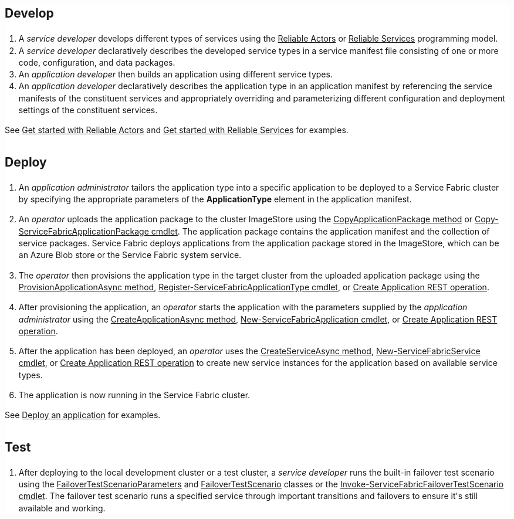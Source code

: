 
## Develop
1. A *service developer* develops different types of services using the [Reliable Actors](service-fabric-reliable-actors-introduction.md) or [Reliable Services](../Service-Fabric/service-fabric-reliable-services-introduction.md) programming model.
2. A *service developer* declaratively describes the developed service types in a service manifest file consisting of one or more code, configuration, and data packages.
3. An *application developer* then builds an application using different service types.
4. An *application developer* declaratively describes the application type in an application manifest by referencing the service manifests of the constituent services and appropriately overriding and parameterizing different configuration and deployment settings of the constituent services.

See [Get started with Reliable Actors](service-fabric-reliable-actors-get-started.md) and [Get started with Reliable Services](service-fabric-reliable-services-quick-start.md) for examples.

## Deploy
1. An *application administrator* tailors the application type into a specific application to be deployed to a Service Fabric cluster by specifying the appropriate parameters of the **ApplicationType** element in the application manifest.

2. An *operator* uploads the application package to the cluster ImageStore using the [CopyApplicationPackage method](https://msdn.microsoft.com/library/azure/system.fabric.fabricclient.applicationmanagementclient.copyapplicationpackage.aspx) or [Copy-ServiceFabricApplicationPackage cmdlet](https://msdn.microsoft.com/library/azure/mt125905.aspx). The application package contains the application manifest and the collection of service packages.  Service Fabric deploys applications from the application package stored in the ImageStore, which can be an Azure Blob store or the Service Fabric system service.

3. The *operator* then provisions the application type in the target cluster from the uploaded application package using the [ProvisionApplicationAsync method](https://msdn.microsoft.com/library/azure/system.fabric.fabricclient.applicationmanagementclient.provisionapplicationasync.aspx),  [Register-ServiceFabricApplicationType cmdlet](https://msdn.microsoft.com/library/azure/mt125958.aspx), or [Create Application REST operation](https://msdn.microsoft.com/library/azure/dn707692.aspx).

3. After provisioning the application, an *operator* starts the application with the parameters supplied by the *application administrator* using the [CreateApplicationAsync method](https://msdn.microsoft.com/library/azure/system.fabric.fabricclient.applicationmanagementclient.createapplicationasync.aspx), [New-ServiceFabricApplication cmdlet](https://msdn.microsoft.com/library/azure/mt125913.aspx), or [Create Application REST operation](https://msdn.microsoft.com/library/azure/dn707692.aspx).

4. After the application has been deployed, an *operator* uses the [CreateServiceAsync method](https://msdn.microsoft.com/library/azure/system.fabric.fabricclient.servicemanagementclient.createserviceasync.aspx), [New-ServiceFabricService cmdlet](https://msdn.microsoft.com/library/azure/mt125874.aspx), or [Create Application REST operation](https://msdn.microsoft.com/library/azure/dn707692.aspx) to create new service instances for the application based on available service types.

5. The application is now running in the Service Fabric cluster.

See [Deploy an application](service-fabric-deploy-remove-applications.md) for examples.

## Test
1. After deploying to the local development cluster or a test cluster, a *service developer* runs the built-in failover test scenario using the [FailoverTestScenarioParameters](https://msdn.microsoft.com/library/azure/system.fabric.testability.scenario.failovertestscenarioparameters.aspx) and [FailoverTestScenario](https://msdn.microsoft.com/library/azure/system.fabric.testability.scenario.failovertestscenario.aspx) classes or the [Invoke-ServiceFabricFailoverTestScenario cmdlet](https://msdn.microsoft.com/library/azure/mt125935.aspx). The failover test scenario runs a specified service through important transitions and failovers to ensure it's still available and working.
